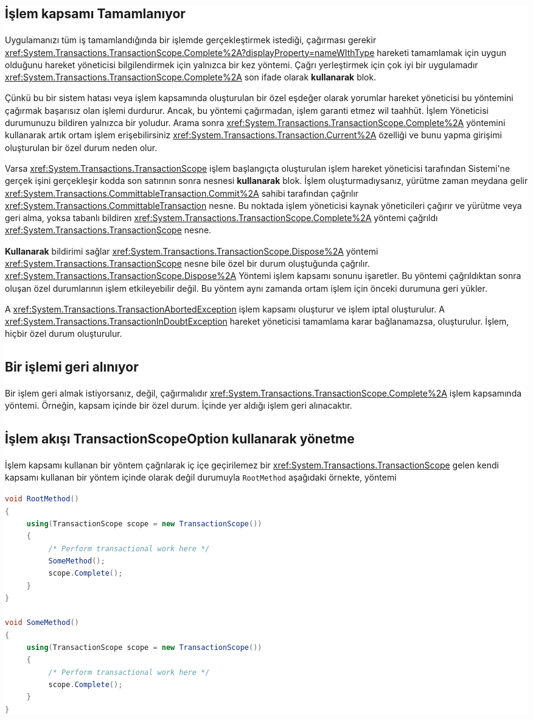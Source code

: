 ## <a name="completing-a-transaction-scope"></a>İşlem kapsamı Tamamlanıyor  
 Uygulamanızı tüm iş tamamlandığında bir işlemde gerçekleştirmek istediği, çağırması gerekir <xref:System.Transactions.TransactionScope.Complete%2A?displayProperty=nameWIthType> hareketi tamamlamak için uygun olduğunu hareket yöneticisi bilgilendirmek için yalnızca bir kez yöntemi. Çağrı yerleştirmek için çok iyi bir uygulamadır <xref:System.Transactions.TransactionScope.Complete%2A> son ifade olarak **kullanarak** blok.  
  
 Çünkü bu bir sistem hatası veya işlem kapsamında oluşturulan bir özel eşdeğer olarak yorumlar hareket yöneticisi bu yöntemini çağırmak başarısız olan işlemi durdurur. Ancak, bu yöntemi çağırmadan, işlem garanti etmez wil taahhüt. İşlem Yöneticisi durumunuzu bildiren yalnızca bir yoludur. Arama sonra <xref:System.Transactions.TransactionScope.Complete%2A> yöntemini kullanarak artık ortam işlem erişebilirsiniz <xref:System.Transactions.Transaction.Current%2A> özelliği ve bunu yapma girişimi oluşturulan bir özel durum neden olur.  
  
 Varsa <xref:System.Transactions.TransactionScope> işlem başlangıçta oluşturulan işlem hareket yöneticisi tarafından Sistemi'ne gerçek işini gerçekleşir kodda son satırının sonra nesnesi **kullanarak** blok. İşlem oluşturmadıysanız, yürütme zaman meydana gelir <xref:System.Transactions.CommittableTransaction.Commit%2A> sahibi tarafından çağrılır <xref:System.Transactions.CommittableTransaction> nesne. Bu noktada işlem yöneticisi kaynak yöneticileri çağırır ve yürütme veya geri alma, yoksa tabanlı bildiren <xref:System.Transactions.TransactionScope.Complete%2A> yöntemi çağrıldı <xref:System.Transactions.TransactionScope> nesne.  
  
 **Kullanarak** bildirimi sağlar <xref:System.Transactions.TransactionScope.Dispose%2A> yöntemi <xref:System.Transactions.TransactionScope> nesne bile özel bir durum oluştuğunda çağrılır. <xref:System.Transactions.TransactionScope.Dispose%2A> Yöntemi işlem kapsamı sonunu işaretler. Bu yöntemi çağrıldıktan sonra oluşan özel durumlarının işlem etkileyebilir değil. Bu yöntem aynı zamanda ortam işlem için önceki durumuna geri yükler.  
  
 A <xref:System.Transactions.TransactionAbortedException> işlem kapsamı oluşturur ve işlem iptal oluşturulur. A <xref:System.Transactions.TransactionInDoubtException> hareket yöneticisi tamamlama karar bağlanamazsa, oluşturulur. İşlem, hiçbir özel durum oluşturulur.  
  
## <a name="rolling-back-a-transaction"></a>Bir işlemi geri alınıyor  
 Bir işlem geri almak istiyorsanız, değil, çağırmalıdır <xref:System.Transactions.TransactionScope.Complete%2A> işlem kapsamında yöntemi. Örneğin, kapsam içinde bir özel durum. İçinde yer aldığı işlem geri alınacaktır.  
  
## <a name="ManageTxFlow"></a> İşlem akışı TransactionScopeOption kullanarak yönetme  
 İşlem kapsamı kullanan bir yöntem çağrılarak iç içe geçirilemez bir <xref:System.Transactions.TransactionScope> gelen kendi kapsamı kullanan bir yöntem içinde olarak değil durumuyla `RootMethod` aşağıdaki örnekte, yöntemi  
  
```csharp  
void RootMethod()  
{  
     using(TransactionScope scope = new TransactionScope())  
     {  
          /* Perform transactional work here */  
          SomeMethod();  
          scope.Complete();  
     }  
}  
  
void SomeMethod()  
{  
     using(TransactionScope scope = new TransactionScope())  
     {  
          /* Perform transactional work here */  
          scope.Complete();  
     }  
}  
```